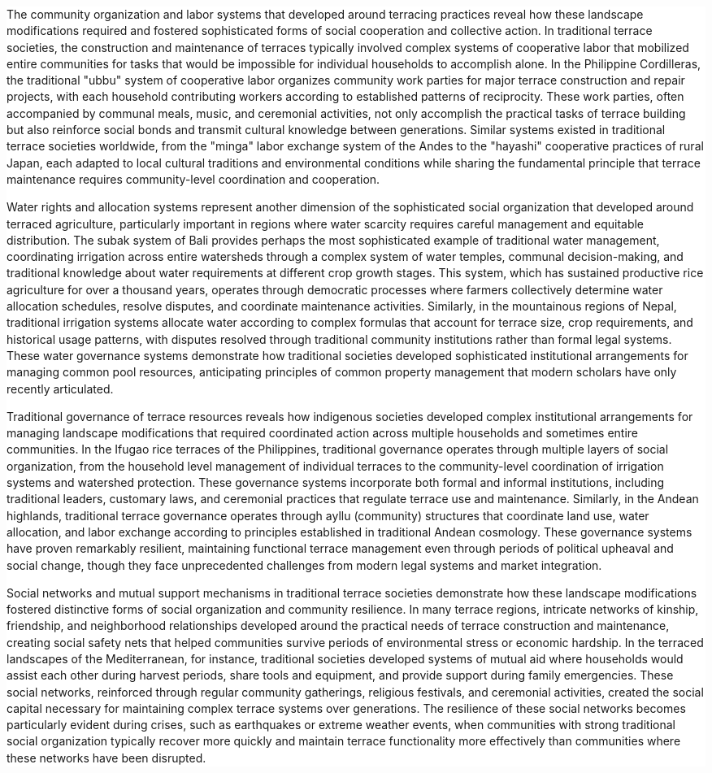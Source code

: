 The community organization and labor systems that developed around terracing practices reveal how these landscape modifications required and fostered sophisticated forms of social cooperation and collective action. In traditional terrace societies, the construction and maintenance of terraces typically involved complex systems of cooperative labor that mobilized entire communities for tasks that would be impossible for individual households to accomplish alone. In the Philippine Cordilleras, the traditional "ubbu" system of cooperative labor organizes community work parties for major terrace construction and repair projects, with each household contributing workers according to established patterns of reciprocity. These work parties, often accompanied by communal meals, music, and ceremonial activities, not only accomplish the practical tasks of terrace building but also reinforce social bonds and transmit cultural knowledge between generations. Similar systems existed in traditional terrace societies worldwide, from the "minga" labor exchange system of the Andes to the "hayashi" cooperative practices of rural Japan, each adapted to local cultural traditions and environmental conditions while sharing the fundamental principle that terrace maintenance requires community-level coordination and cooperation.

Water rights and allocation systems represent another dimension of the sophisticated social organization that developed around terraced agriculture, particularly important in regions where water scarcity requires careful management and equitable distribution. The subak system of Bali provides perhaps the most sophisticated example of traditional water management, coordinating irrigation across entire watersheds through a complex system of water temples, communal decision-making, and traditional knowledge about water requirements at different crop growth stages. This system, which has sustained productive rice agriculture for over a thousand years, operates through democratic processes where farmers collectively determine water allocation schedules, resolve disputes, and coordinate maintenance activities. Similarly, in the mountainous regions of Nepal, traditional irrigation systems allocate water according to complex formulas that account for terrace size, crop requirements, and historical usage patterns, with disputes resolved through traditional community institutions rather than formal legal systems. These water governance systems demonstrate how traditional societies developed sophisticated institutional arrangements for managing common pool resources, anticipating principles of common property management that modern scholars have only recently articulated.

Traditional governance of terrace resources reveals how indigenous societies developed complex institutional arrangements for managing landscape modifications that required coordinated action across multiple households and sometimes entire communities. In the Ifugao rice terraces of the Philippines, traditional governance operates through multiple layers of social organization, from the household level management of individual terraces to the community-level coordination of irrigation systems and watershed protection. These governance systems incorporate both formal and informal institutions, including traditional leaders, customary laws, and ceremonial practices that regulate terrace use and maintenance. Similarly, in the Andean highlands, traditional terrace governance operates through ayllu (community) structures that coordinate land use, water allocation, and labor exchange according to principles established in traditional Andean cosmology. These governance systems have proven remarkably resilient, maintaining functional terrace management even through periods of political upheaval and social change, though they face unprecedented challenges from modern legal systems and market integration.

Social networks and mutual support mechanisms in traditional terrace societies demonstrate how these landscape modifications fostered distinctive forms of social organization and community resilience. In many terrace regions, intricate networks of kinship, friendship, and neighborhood relationships developed around the practical needs of terrace construction and maintenance, creating social safety nets that helped communities survive periods of environmental stress or economic hardship. In the terraced landscapes of the Mediterranean, for instance, traditional societies developed systems of mutual aid where households would assist each other during harvest periods, share tools and equipment, and provide support during family emergencies. These social networks, reinforced through regular community gatherings, religious festivals, and ceremonial activities, created the social capital necessary for maintaining complex terrace systems over generations. The resilience of these social networks becomes particularly evident during crises, such as earthquakes or extreme weather events, when communities with strong traditional social organization typically recover more quickly and maintain terrace functionality more effectively than communities where these networks have been disrupted.

